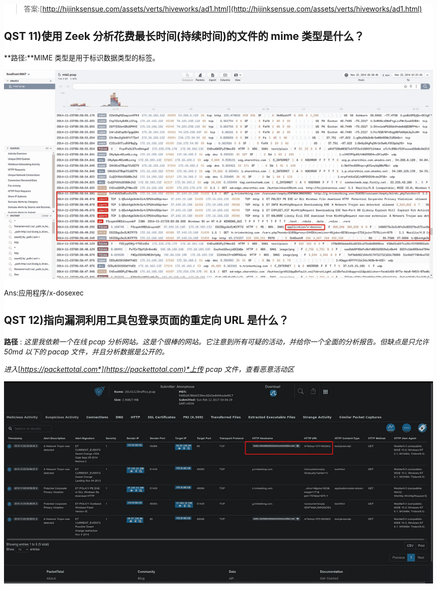 > 答案:[http://hijinksensue.com/assets/verts/hiveworks/ad1.html](http://hijinksensue.com/assets/verts/hiveworks/ad1.html)

## QST 11)使用 Zeek 分析花费最长时间(持续时间)的文件的 mime 类型是什么？

**路径:**MIME 类型是用于标识数据类型的标签。

![](img/02f2a396a20f5785073eaf6a219fa473.png)

Ans:应用程序/x-dosexec

## QST 12)指向漏洞利用工具包登录页面的重定向 URL 是什么？

**路径** : *这里我依赖一个在线 pcap 分析网站。这是个很棒的网站。它注意到所有可疑的活动，并给你一个全面的分析报告。但缺点是只允许 50md 以下的 pacap 文件，并且分析数据是公开的。*

*进入*[*https://packettotal.com*](https://packettotal.com)*上传 pcap 文件，查看恶意活动区*

![](img/98df097d953402dd493db4bedf7632e3.png)
